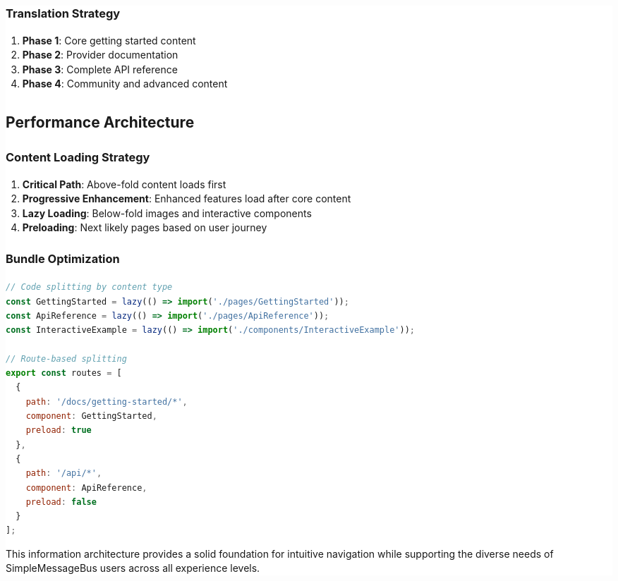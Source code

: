 ### Translation Strategy

1. **Phase 1**: Core getting started content
2. **Phase 2**: Provider documentation
3. **Phase 3**: Complete API reference
4. **Phase 4**: Community and advanced content

## Performance Architecture

### Content Loading Strategy

1. **Critical Path**: Above-fold content loads first
2. **Progressive Enhancement**: Enhanced features load after core content
3. **Lazy Loading**: Below-fold images and interactive components
4. **Preloading**: Next likely pages based on user journey

### Bundle Optimization

```javascript
// Code splitting by content type
const GettingStarted = lazy(() => import('./pages/GettingStarted'));
const ApiReference = lazy(() => import('./pages/ApiReference'));
const InteractiveExample = lazy(() => import('./components/InteractiveExample'));

// Route-based splitting
export const routes = [
  {
    path: '/docs/getting-started/*',
    component: GettingStarted,
    preload: true
  },
  {
    path: '/api/*',
    component: ApiReference,
    preload: false
  }
];
```

This information architecture provides a solid foundation for intuitive navigation while supporting the diverse needs of SimpleMessageBus users across all experience levels.